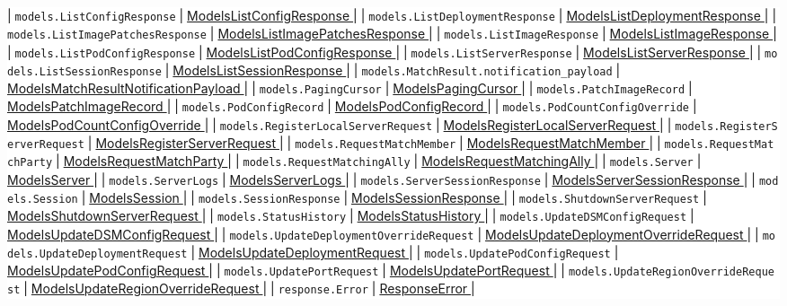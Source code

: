 | `models.ListConfigResponse` | [ModelsListConfigResponse ](../dsmc-sdk/pkg/dsmcclientmodels/models_list_config_response.go) |
| `models.ListDeploymentResponse` | [ModelsListDeploymentResponse ](../dsmc-sdk/pkg/dsmcclientmodels/models_list_deployment_response.go) |
| `models.ListImagePatchesResponse` | [ModelsListImagePatchesResponse ](../dsmc-sdk/pkg/dsmcclientmodels/models_list_image_patches_response.go) |
| `models.ListImageResponse` | [ModelsListImageResponse ](../dsmc-sdk/pkg/dsmcclientmodels/models_list_image_response.go) |
| `models.ListPodConfigResponse` | [ModelsListPodConfigResponse ](../dsmc-sdk/pkg/dsmcclientmodels/models_list_pod_config_response.go) |
| `models.ListServerResponse` | [ModelsListServerResponse ](../dsmc-sdk/pkg/dsmcclientmodels/models_list_server_response.go) |
| `models.ListSessionResponse` | [ModelsListSessionResponse ](../dsmc-sdk/pkg/dsmcclientmodels/models_list_session_response.go) |
| `models.MatchResult.notification_payload` | [ModelsMatchResultNotificationPayload ](../dsmc-sdk/pkg/dsmcclientmodels/models_match_result_notification_payload.go) |
| `models.PagingCursor` | [ModelsPagingCursor ](../dsmc-sdk/pkg/dsmcclientmodels/models_paging_cursor.go) |
| `models.PatchImageRecord` | [ModelsPatchImageRecord ](../dsmc-sdk/pkg/dsmcclientmodels/models_patch_image_record.go) |
| `models.PodConfigRecord` | [ModelsPodConfigRecord ](../dsmc-sdk/pkg/dsmcclientmodels/models_pod_config_record.go) |
| `models.PodCountConfigOverride` | [ModelsPodCountConfigOverride ](../dsmc-sdk/pkg/dsmcclientmodels/models_pod_count_config_override.go) |
| `models.RegisterLocalServerRequest` | [ModelsRegisterLocalServerRequest ](../dsmc-sdk/pkg/dsmcclientmodels/models_register_local_server_request.go) |
| `models.RegisterServerRequest` | [ModelsRegisterServerRequest ](../dsmc-sdk/pkg/dsmcclientmodels/models_register_server_request.go) |
| `models.RequestMatchMember` | [ModelsRequestMatchMember ](../dsmc-sdk/pkg/dsmcclientmodels/models_request_match_member.go) |
| `models.RequestMatchParty` | [ModelsRequestMatchParty ](../dsmc-sdk/pkg/dsmcclientmodels/models_request_match_party.go) |
| `models.RequestMatchingAlly` | [ModelsRequestMatchingAlly ](../dsmc-sdk/pkg/dsmcclientmodels/models_request_matching_ally.go) |
| `models.Server` | [ModelsServer ](../dsmc-sdk/pkg/dsmcclientmodels/models_server.go) |
| `models.ServerLogs` | [ModelsServerLogs ](../dsmc-sdk/pkg/dsmcclientmodels/models_server_logs.go) |
| `models.ServerSessionResponse` | [ModelsServerSessionResponse ](../dsmc-sdk/pkg/dsmcclientmodels/models_server_session_response.go) |
| `models.Session` | [ModelsSession ](../dsmc-sdk/pkg/dsmcclientmodels/models_session.go) |
| `models.SessionResponse` | [ModelsSessionResponse ](../dsmc-sdk/pkg/dsmcclientmodels/models_session_response.go) |
| `models.ShutdownServerRequest` | [ModelsShutdownServerRequest ](../dsmc-sdk/pkg/dsmcclientmodels/models_shutdown_server_request.go) |
| `models.StatusHistory` | [ModelsStatusHistory ](../dsmc-sdk/pkg/dsmcclientmodels/models_status_history.go) |
| `models.UpdateDSMConfigRequest` | [ModelsUpdateDSMConfigRequest ](../dsmc-sdk/pkg/dsmcclientmodels/models_update_dsm_config_request.go) |
| `models.UpdateDeploymentOverrideRequest` | [ModelsUpdateDeploymentOverrideRequest ](../dsmc-sdk/pkg/dsmcclientmodels/models_update_deployment_override_request.go) |
| `models.UpdateDeploymentRequest` | [ModelsUpdateDeploymentRequest ](../dsmc-sdk/pkg/dsmcclientmodels/models_update_deployment_request.go) |
| `models.UpdatePodConfigRequest` | [ModelsUpdatePodConfigRequest ](../dsmc-sdk/pkg/dsmcclientmodels/models_update_pod_config_request.go) |
| `models.UpdatePortRequest` | [ModelsUpdatePortRequest ](../dsmc-sdk/pkg/dsmcclientmodels/models_update_port_request.go) |
| `models.UpdateRegionOverrideRequest` | [ModelsUpdateRegionOverrideRequest ](../dsmc-sdk/pkg/dsmcclientmodels/models_update_region_override_request.go) |
| `response.Error` | [ResponseError ](../dsmc-sdk/pkg/dsmcclientmodels/response_error.go) |
